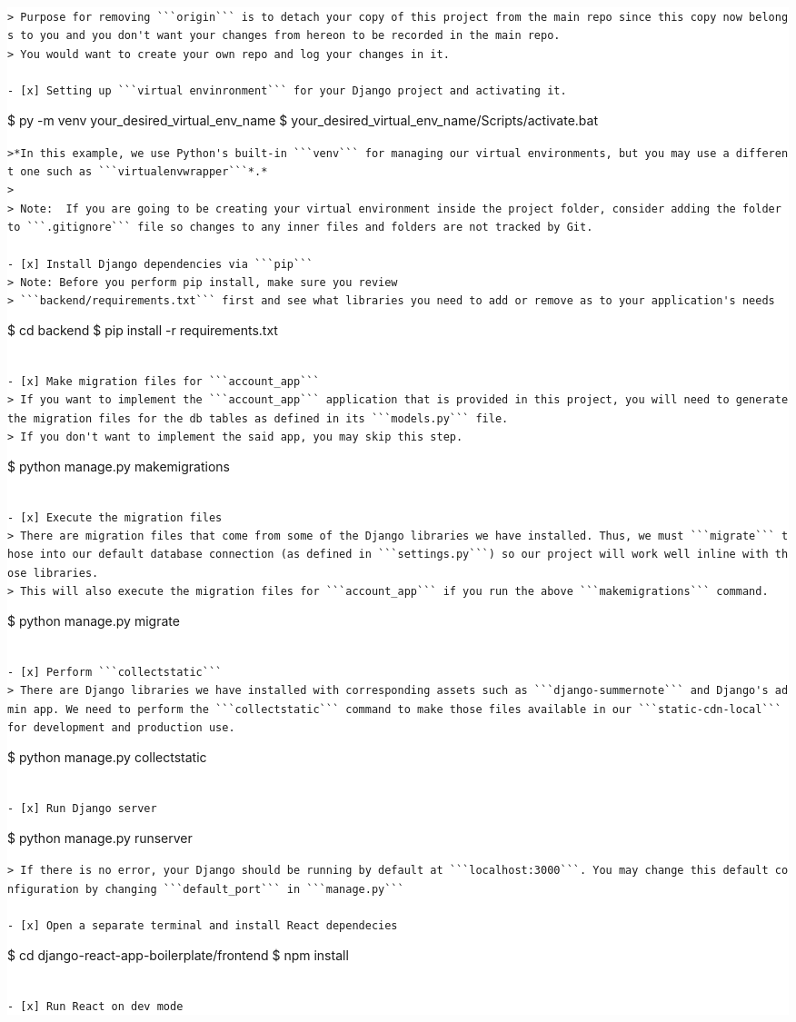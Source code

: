 ```
> Purpose for removing ```origin``` is to detach your copy of this project from the main repo since this copy now belongs to you and you don't want your changes from hereon to be recorded in the main repo.
> You would want to create your own repo and log your changes in it.

- [x] Setting up ```virtual envinronment``` for your Django project and activating it. 
```
$ py -m venv your_desired_virtual_env_name
$ your_desired_virtual_env_name/Scripts/activate.bat
```
>*In this example, we use Python's built-in ```venv``` for managing our virtual environments, but you may use a different one such as ```virtualenvwrapper```*.*
>
> Note:  If you are going to be creating your virtual environment inside the project folder, consider adding the folder to ```.gitignore``` file so changes to any inner files and folders are not tracked by Git.

- [x] Install Django dependencies via ```pip```
> Note: Before you perform pip install, make sure you review
> ```backend/requirements.txt``` first and see what libraries you need to add or remove as to your application's needs
```
$ cd backend
$ pip install -r requirements.txt
```

- [x] Make migration files for ```account_app```
> If you want to implement the ```account_app``` application that is provided in this project, you will need to generate the migration files for the db tables as defined in its ```models.py``` file.
> If you don't want to implement the said app, you may skip this step.
```
$ python manage.py makemigrations
```

- [x] Execute the migration files
> There are migration files that come from some of the Django libraries we have installed. Thus, we must ```migrate``` those into our default database connection (as defined in ```settings.py```) so our project will work well inline with those libraries.
> This will also execute the migration files for ```account_app``` if you run the above ```makemigrations``` command.
```
$ python manage.py migrate
```

- [x] Perform ```collectstatic```
> There are Django libraries we have installed with corresponding assets such as ```django-summernote``` and Django's admin app. We need to perform the ```collectstatic``` command to make those files available in our ```static-cdn-local``` for development and production use.
```
$ python manage.py collectstatic
```

- [x] Run Django server
```
$ python manage.py runserver
```
> If there is no error, your Django should be running by default at ```localhost:3000```. You may change this default configuration by changing ```default_port``` in ```manage.py```

- [x] Open a separate terminal and install React dependecies
```
$ cd django-react-app-boilerplate/frontend
$ npm install
```

- [x] Run React on dev mode
```